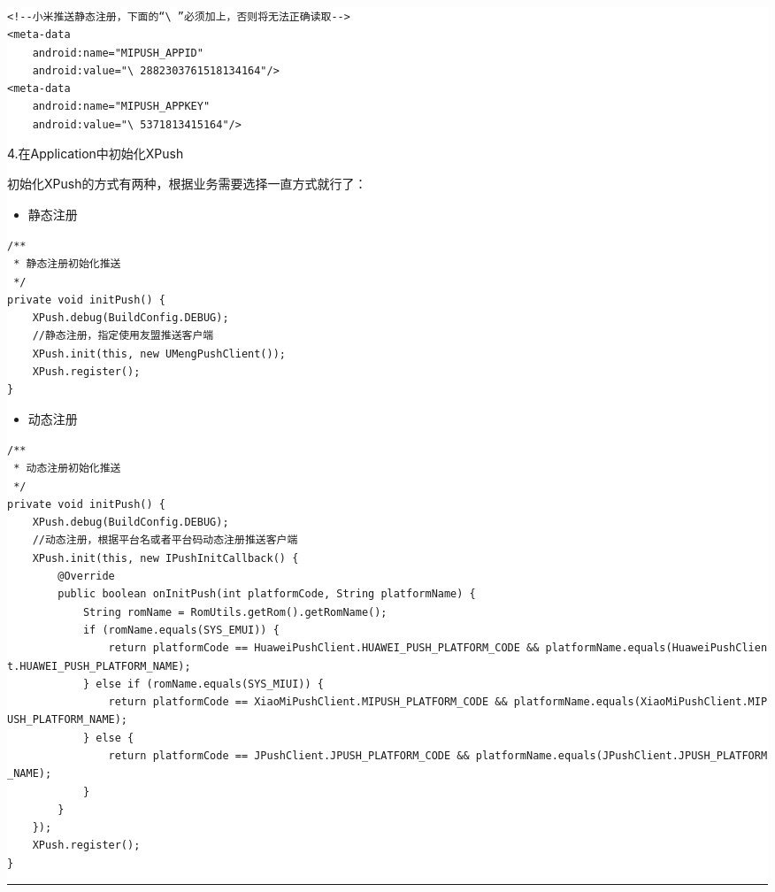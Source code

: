 ```
<!--小米推送静态注册，下面的“\ ”必须加上，否则将无法正确读取-->
<meta-data
    android:name="MIPUSH_APPID"
    android:value="\ 2882303761518134164"/>
<meta-data
    android:name="MIPUSH_APPKEY"
    android:value="\ 5371813415164"/>
```

4.在Application中初始化XPush

初始化XPush的方式有两种，根据业务需要选择一直方式就行了：

* 静态注册

```
/**
 * 静态注册初始化推送
 */
private void initPush() {
    XPush.debug(BuildConfig.DEBUG);
    //静态注册，指定使用友盟推送客户端
    XPush.init(this, new UMengPushClient());
    XPush.register();
}
```

* 动态注册

```
/**
 * 动态注册初始化推送
 */
private void initPush() {
    XPush.debug(BuildConfig.DEBUG);
    //动态注册，根据平台名或者平台码动态注册推送客户端
    XPush.init(this, new IPushInitCallback() {
        @Override
        public boolean onInitPush(int platformCode, String platformName) {
            String romName = RomUtils.getRom().getRomName();
            if (romName.equals(SYS_EMUI)) {
                return platformCode == HuaweiPushClient.HUAWEI_PUSH_PLATFORM_CODE && platformName.equals(HuaweiPushClient.HUAWEI_PUSH_PLATFORM_NAME);
            } else if (romName.equals(SYS_MIUI)) {
                return platformCode == XiaoMiPushClient.MIPUSH_PLATFORM_CODE && platformName.equals(XiaoMiPushClient.MIPUSH_PLATFORM_NAME);
            } else {
                return platformCode == JPushClient.JPUSH_PLATFORM_CODE && platformName.equals(JPushClient.JPUSH_PLATFORM_NAME);
            }
        }
    });
    XPush.register();
}
```

---